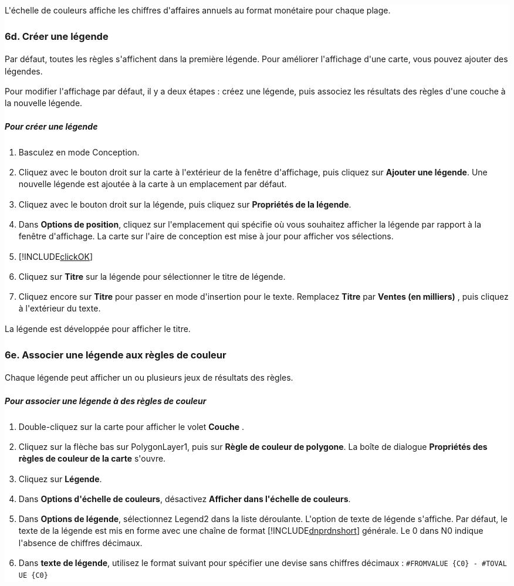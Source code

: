  L'échelle de couleurs affiche les chiffres d'affaires annuels au format monétaire pour chaque plage.  
  
###  <a name="NewLegend"></a> 6d. Créer une légende  
 Par défaut, toutes les règles s'affichent dans la première légende. Pour améliorer l'affichage d'une carte, vous pouvez ajouter des légendes.  
  
 Pour modifier l'affichage par défaut, il y a deux étapes : créez une légende, puis associez les résultats des règles d'une couche à la nouvelle légende.  
  
##### <a name="to-create-a-new-legend"></a>Pour créer une légende  
  
1.  Basculez en mode Conception.  
  
2.  Cliquez avec le bouton droit sur la carte à l'extérieur de la fenêtre d'affichage, puis cliquez sur **Ajouter une légende**. Une nouvelle légende est ajoutée à la carte à un emplacement par défaut.  
  
3.  Cliquez avec le bouton droit sur la légende, puis cliquez sur **Propriétés de la légende**.  
  
4.  Dans **Options de position**, cliquez sur l'emplacement qui spécifie où vous souhaitez afficher la légende par rapport à la fenêtre d'affichage. La carte sur l'aire de conception est mise à jour pour afficher vos sélections.  
  
5.  [!INCLUDE[clickOK](../includes/clickok-md.md)]  
  
6.  Cliquez sur **Titre** sur la légende pour sélectionner le titre de légende.  
  
7.  Cliquez encore sur **Titre** pour passer en mode d'insertion pour le texte. Remplacez **Titre** par **Ventes (en milliers)** , puis cliquez à l'extérieur du texte.  
  
 La légende est développée pour afficher le titre.  
  
###  <a name="Associate"></a> 6e. Associer une légende aux règles de couleur  
 Chaque légende peut afficher un ou plusieurs jeux de résultats des règles.  
  
##### <a name="to-associate-a-legend-with-color-rules"></a>Pour associer une légende à des règles de couleur  
  
1.  Double-cliquez sur la carte pour afficher le volet **Couche** .  
  
2.  Cliquez sur la flèche bas sur PolygonLayer1, puis sur **Règle de couleur de polygone**. La boîte de dialogue **Propriétés des règles de couleur de la carte** s'ouvre.  
  
3.  Cliquez sur **Légende**.  
  
4.  Dans **Options d'échelle de couleurs**, désactivez **Afficher dans l'échelle de couleurs**.  
  
5.  Dans **Options de légende**, sélectionnez Legend2 dans la liste déroulante. L'option de texte de légende s'affiche. Par défaut, le texte de la légende est mis en forme avec une chaîne de format [!INCLUDE[dnprdnshort](../includes/dnprdnshort-md.md)] générale. Le 0 dans N0 indique l'absence de chiffres décimaux.  
  
6.  Dans **texte de légende**, utilisez le format suivant pour spécifier une devise sans chiffres décimaux : `#FROMVALUE {C0} - #TOVALUE {C0}`  
  